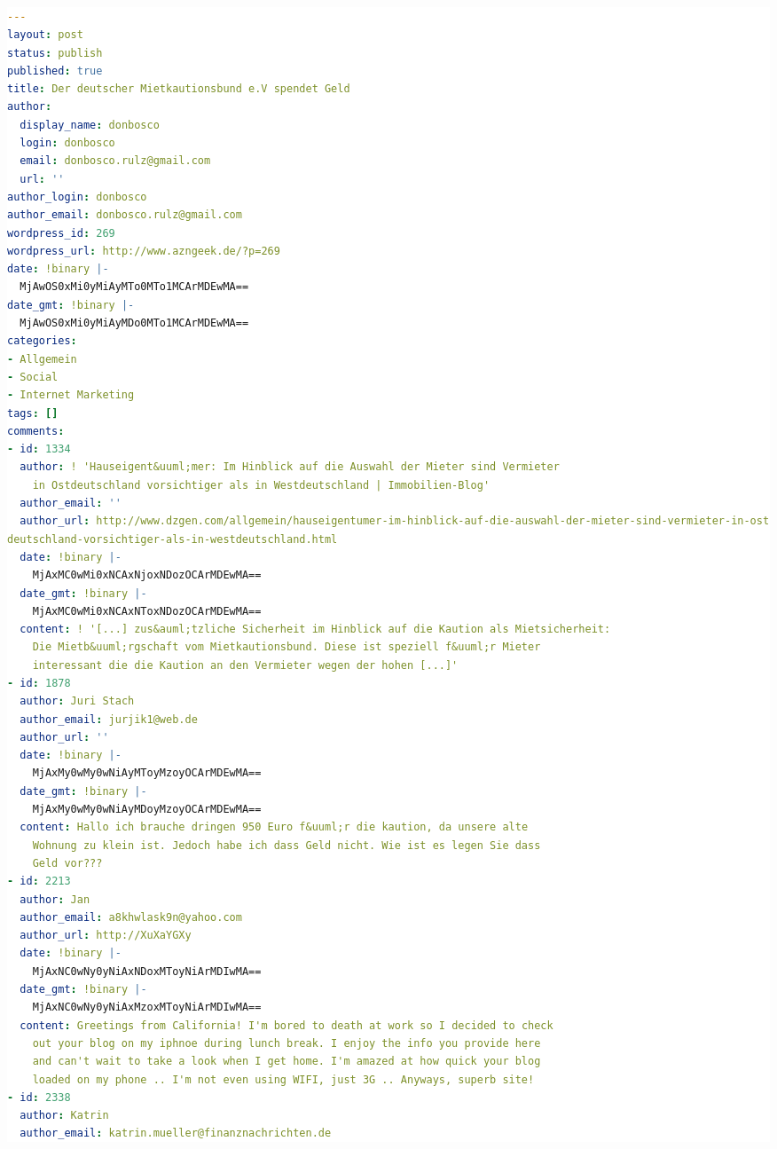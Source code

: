 ```yaml
---
layout: post
status: publish
published: true
title: Der deutscher Mietkautionsbund e.V spendet Geld
author:
  display_name: donbosco
  login: donbosco
  email: donbosco.rulz@gmail.com
  url: ''
author_login: donbosco
author_email: donbosco.rulz@gmail.com
wordpress_id: 269
wordpress_url: http://www.azngeek.de/?p=269
date: !binary |-
  MjAwOS0xMi0yMiAyMTo0MTo1MCArMDEwMA==
date_gmt: !binary |-
  MjAwOS0xMi0yMiAyMDo0MTo1MCArMDEwMA==
categories:
- Allgemein
- Social
- Internet Marketing
tags: []
comments:
- id: 1334
  author: ! 'Hauseigent&uuml;mer: Im Hinblick auf die Auswahl der Mieter sind Vermieter
    in Ostdeutschland vorsichtiger als in Westdeutschland | Immobilien-Blog'
  author_email: ''
  author_url: http://www.dzgen.com/allgemein/hauseigentumer-im-hinblick-auf-die-auswahl-der-mieter-sind-vermieter-in-ostdeutschland-vorsichtiger-als-in-westdeutschland.html
  date: !binary |-
    MjAxMC0wMi0xNCAxNjoxNDozOCArMDEwMA==
  date_gmt: !binary |-
    MjAxMC0wMi0xNCAxNToxNDozOCArMDEwMA==
  content: ! '[...] zus&auml;tzliche Sicherheit im Hinblick auf die Kaution als Mietsicherheit:
    Die Mietb&uuml;rgschaft vom Mietkautionsbund. Diese ist speziell f&uuml;r Mieter
    interessant die die Kaution an den Vermieter wegen der hohen [...]'
- id: 1878
  author: Juri Stach
  author_email: jurjik1@web.de
  author_url: ''
  date: !binary |-
    MjAxMy0wMy0wNiAyMToyMzoyOCArMDEwMA==
  date_gmt: !binary |-
    MjAxMy0wMy0wNiAyMDoyMzoyOCArMDEwMA==
  content: Hallo ich brauche dringen 950 Euro f&uuml;r die kaution, da unsere alte
    Wohnung zu klein ist. Jedoch habe ich dass Geld nicht. Wie ist es legen Sie dass
    Geld vor???
- id: 2213
  author: Jan
  author_email: a8khwlask9n@yahoo.com
  author_url: http://XuXaYGXy
  date: !binary |-
    MjAxNC0wNy0yNiAxNDoxMToyNiArMDIwMA==
  date_gmt: !binary |-
    MjAxNC0wNy0yNiAxMzoxMToyNiArMDIwMA==
  content: Greetings from California! I'm bored to death at work so I decided to check
    out your blog on my iphnoe during lunch break. I enjoy the info you provide here
    and can't wait to take a look when I get home. I'm amazed at how quick your blog
    loaded on my phone .. I'm not even using WIFI, just 3G .. Anyways, superb site!
- id: 2338
  author: Katrin
  author_email: katrin.mueller@finanznachrichten.de
```